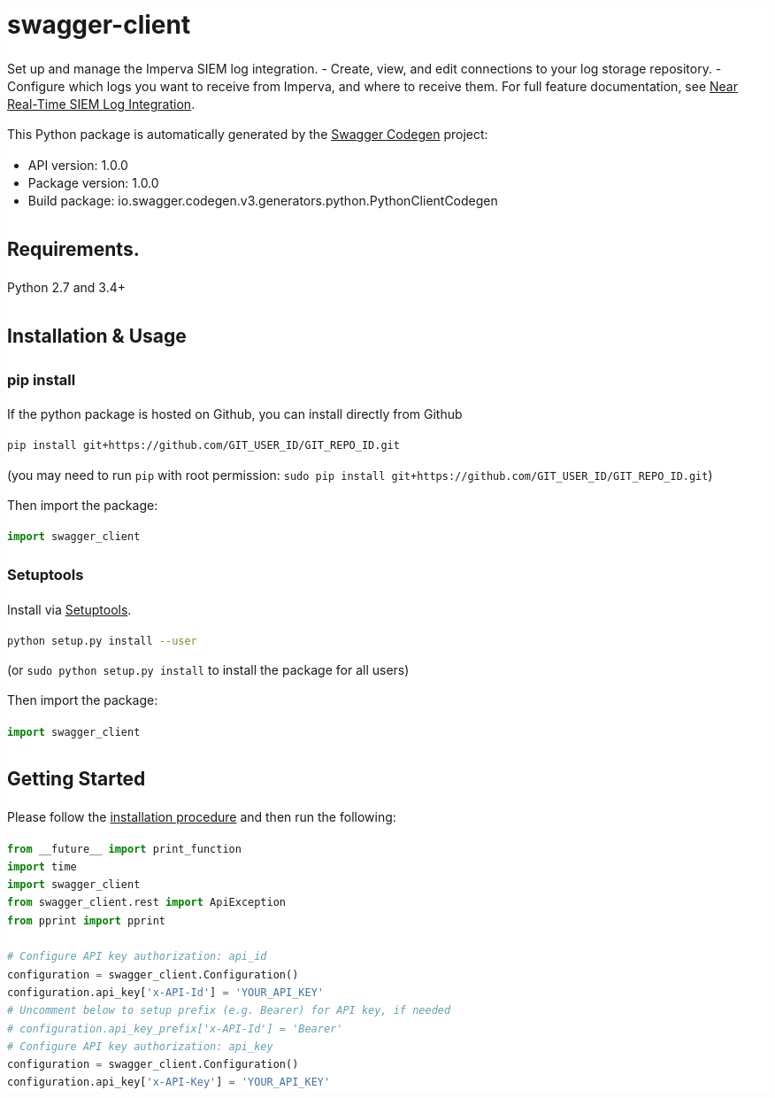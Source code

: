 # swagger-client
Set up and manage the Imperva SIEM log integration.  - Create, view, and edit connections to your log storage repository.  - Configure which logs you want to receive from Imperva, and where to receive them.  For full feature documentation, see  [Near Real-Time SIEM Log Integration](https://docs.imperva.com/bundle/cloud-application-security/page/siem-log-configuration.htm).

This Python package is automatically generated by the [Swagger Codegen](https://github.com/swagger-api/swagger-codegen) project:

- API version: 1.0.0
- Package version: 1.0.0
- Build package: io.swagger.codegen.v3.generators.python.PythonClientCodegen

## Requirements.

Python 2.7 and 3.4+

## Installation & Usage
### pip install

If the python package is hosted on Github, you can install directly from Github

```sh
pip install git+https://github.com/GIT_USER_ID/GIT_REPO_ID.git
```
(you may need to run `pip` with root permission: `sudo pip install git+https://github.com/GIT_USER_ID/GIT_REPO_ID.git`)

Then import the package:
```python
import swagger_client 
```

### Setuptools

Install via [Setuptools](http://pypi.python.org/pypi/setuptools).

```sh
python setup.py install --user
```
(or `sudo python setup.py install` to install the package for all users)

Then import the package:
```python
import swagger_client
```

## Getting Started

Please follow the [installation procedure](#installation--usage) and then run the following:

```python
from __future__ import print_function
import time
import swagger_client
from swagger_client.rest import ApiException
from pprint import pprint

# Configure API key authorization: api_id
configuration = swagger_client.Configuration()
configuration.api_key['x-API-Id'] = 'YOUR_API_KEY'
# Uncomment below to setup prefix (e.g. Bearer) for API key, if needed
# configuration.api_key_prefix['x-API-Id'] = 'Bearer'
# Configure API key authorization: api_key
configuration = swagger_client.Configuration()
configuration.api_key['x-API-Key'] = 'YOUR_API_KEY'
```